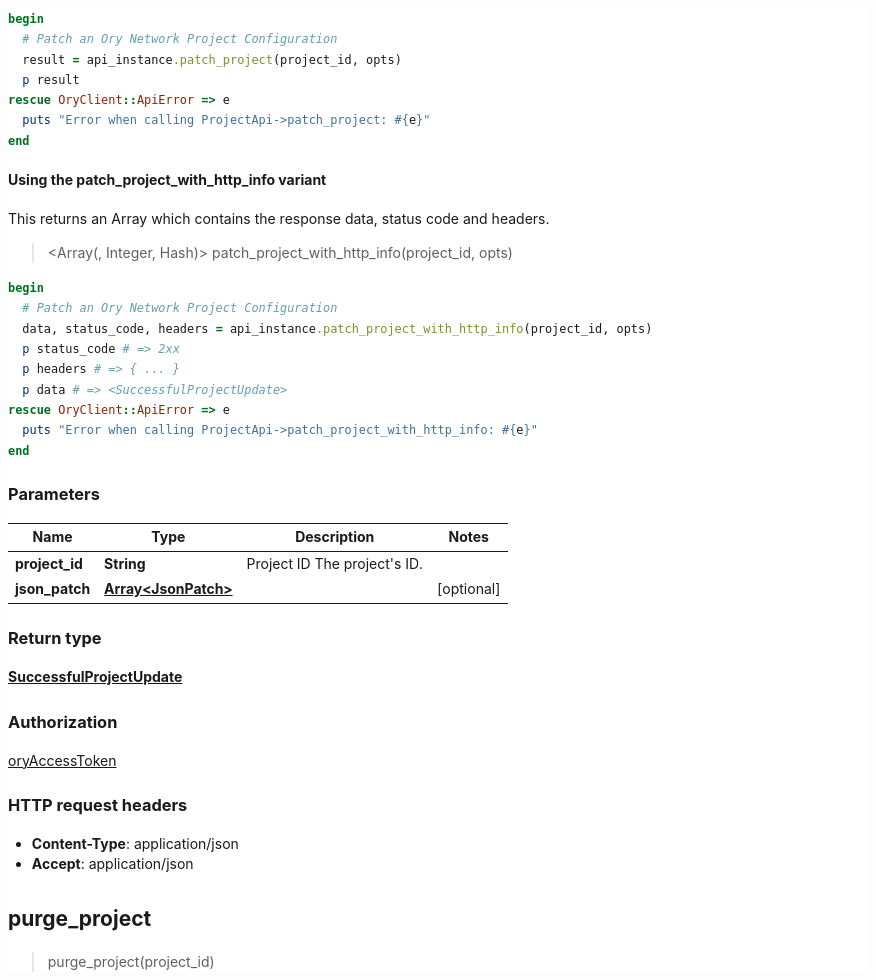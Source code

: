```ruby
begin
  # Patch an Ory Network Project Configuration
  result = api_instance.patch_project(project_id, opts)
  p result
rescue OryClient::ApiError => e
  puts "Error when calling ProjectApi->patch_project: #{e}"
end
```

#### Using the patch_project_with_http_info variant

This returns an Array which contains the response data, status code and headers.

> <Array(<SuccessfulProjectUpdate>, Integer, Hash)> patch_project_with_http_info(project_id, opts)

```ruby
begin
  # Patch an Ory Network Project Configuration
  data, status_code, headers = api_instance.patch_project_with_http_info(project_id, opts)
  p status_code # => 2xx
  p headers # => { ... }
  p data # => <SuccessfulProjectUpdate>
rescue OryClient::ApiError => e
  puts "Error when calling ProjectApi->patch_project_with_http_info: #{e}"
end
```

### Parameters

| Name | Type | Description | Notes |
| ---- | ---- | ----------- | ----- |
| **project_id** | **String** | Project ID  The project&#39;s ID. |  |
| **json_patch** | [**Array&lt;JsonPatch&gt;**](JsonPatch.md) |  | [optional] |

### Return type

[**SuccessfulProjectUpdate**](SuccessfulProjectUpdate.md)

### Authorization

[oryAccessToken](../README.md#oryAccessToken)

### HTTP request headers

- **Content-Type**: application/json
- **Accept**: application/json


## purge_project

> purge_project(project_id)
